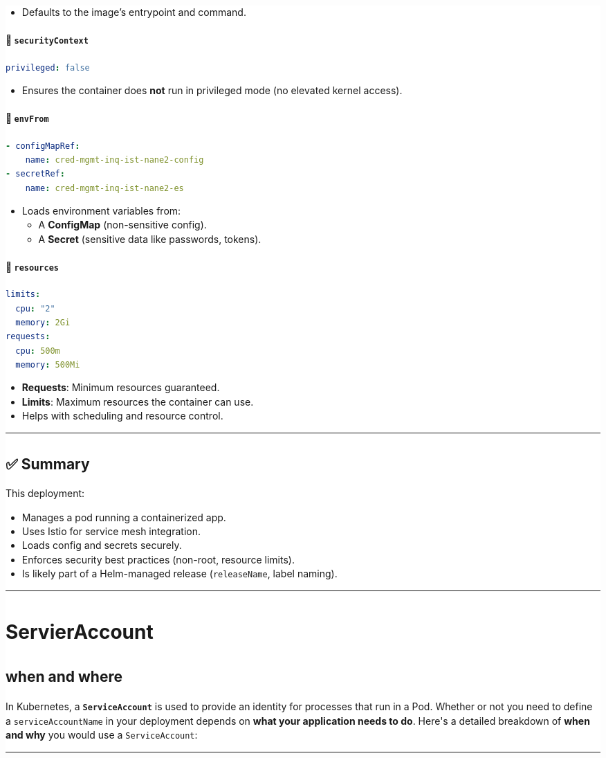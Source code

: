 - Defaults to the image’s entrypoint and command.

#### 🔹 `securityContext`

```Yaml
privileged: false
```

- Ensures the container does **not** run in privileged mode (no elevated kernel access).

#### 🔹 `envFrom`

```Yaml
- configMapRef:
    name: cred-mgmt-inq-ist-nane2-config
- secretRef:
    name: cred-mgmt-inq-ist-nane2-es
```

- Loads environment variables from:
    - A **ConfigMap** (non-sensitive config).
    - A **Secret** (sensitive data like passwords, tokens).

#### 🔹 `resources`

```Yaml
limits:
  cpu: "2"
  memory: 2Gi
requests:
  cpu: 500m
  memory: 500Mi
```

- **Requests**: Minimum resources guaranteed.
- **Limits**: Maximum resources the container can use.
- Helps with scheduling and resource control.

---

## ✅ Summary

This deployment:

- Manages a pod running a containerized app.
- Uses Istio for service mesh integration.
- Loads config and secrets securely.
- Enforces security best practices (non-root, resource limits).
- Is likely part of a Helm-managed release (`releaseName`, label naming).

---

# ServierAccount
## when and where
In Kubernetes, a **`ServiceAccount`** is used to provide an identity for processes that run in a Pod. Whether or not you need to define a `serviceAccountName` in your deployment depends on **what your application needs to do**. Here's a detailed breakdown of **when and why** you would use a `ServiceAccount`:

---